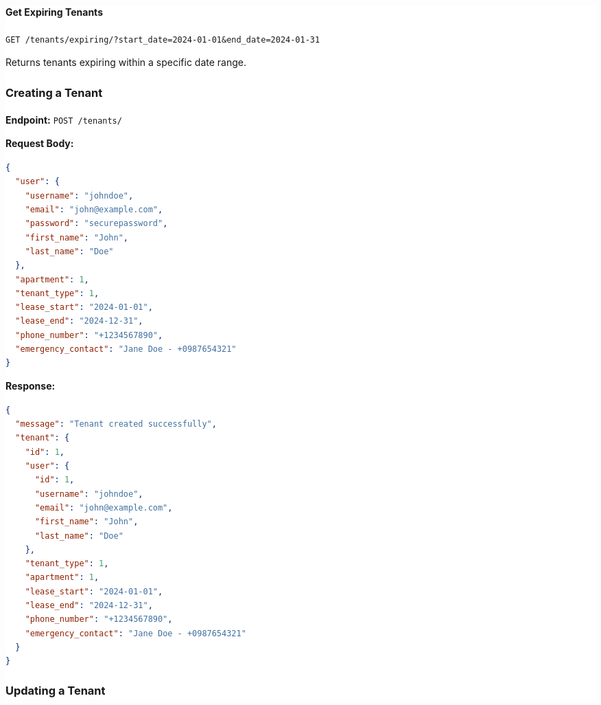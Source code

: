 #### Get Expiring Tenants
```
GET /tenants/expiring/?start_date=2024-01-01&end_date=2024-01-31
```
Returns tenants expiring within a specific date range.

### Creating a Tenant

**Endpoint:** `POST /tenants/`

**Request Body:**
```json
{
  "user": {
    "username": "johndoe",
    "email": "john@example.com",
    "password": "securepassword",
    "first_name": "John",
    "last_name": "Doe"
  },
  "apartment": 1,
  "tenant_type": 1,
  "lease_start": "2024-01-01",
  "lease_end": "2024-12-31",
  "phone_number": "+1234567890",
  "emergency_contact": "Jane Doe - +0987654321"
}
```

**Response:**
```json
{
  "message": "Tenant created successfully",
  "tenant": {
    "id": 1,
    "user": {
      "id": 1,
      "username": "johndoe",
      "email": "john@example.com",
      "first_name": "John",
      "last_name": "Doe"
    },
    "tenant_type": 1,
    "apartment": 1,
    "lease_start": "2024-01-01",
    "lease_end": "2024-12-31",
    "phone_number": "+1234567890",
    "emergency_contact": "Jane Doe - +0987654321"
  }
}
```

### Updating a Tenant
